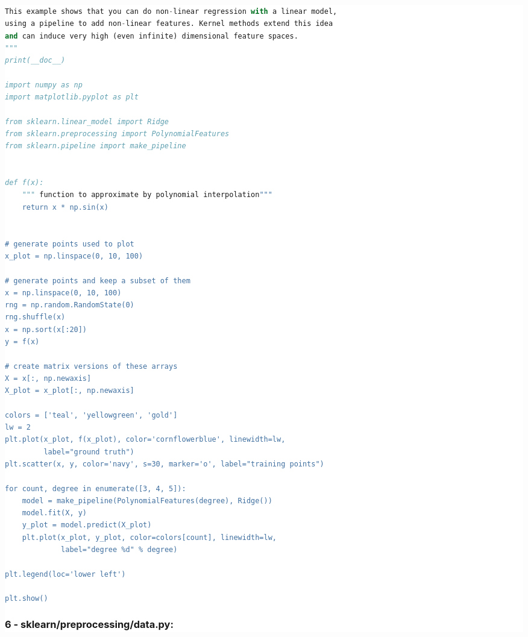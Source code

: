 ```python
This example shows that you can do non-linear regression with a linear model,
using a pipeline to add non-linear features. Kernel methods extend this idea
and can induce very high (even infinite) dimensional feature spaces.
"""
print(__doc__)

import numpy as np
import matplotlib.pyplot as plt

from sklearn.linear_model import Ridge
from sklearn.preprocessing import PolynomialFeatures
from sklearn.pipeline import make_pipeline


def f(x):
    """ function to approximate by polynomial interpolation"""
    return x * np.sin(x)


# generate points used to plot
x_plot = np.linspace(0, 10, 100)

# generate points and keep a subset of them
x = np.linspace(0, 10, 100)
rng = np.random.RandomState(0)
rng.shuffle(x)
x = np.sort(x[:20])
y = f(x)

# create matrix versions of these arrays
X = x[:, np.newaxis]
X_plot = x_plot[:, np.newaxis]

colors = ['teal', 'yellowgreen', 'gold']
lw = 2
plt.plot(x_plot, f(x_plot), color='cornflowerblue', linewidth=lw,
         label="ground truth")
plt.scatter(x, y, color='navy', s=30, marker='o', label="training points")

for count, degree in enumerate([3, 4, 5]):
    model = make_pipeline(PolynomialFeatures(degree), Ridge())
    model.fit(X, y)
    y_plot = model.predict(X_plot)
    plt.plot(x_plot, y_plot, color=colors[count], linewidth=lw,
             label="degree %d" % degree)

plt.legend(loc='lower left')

plt.show()
```
### 6 - sklearn/preprocessing/data.py:
